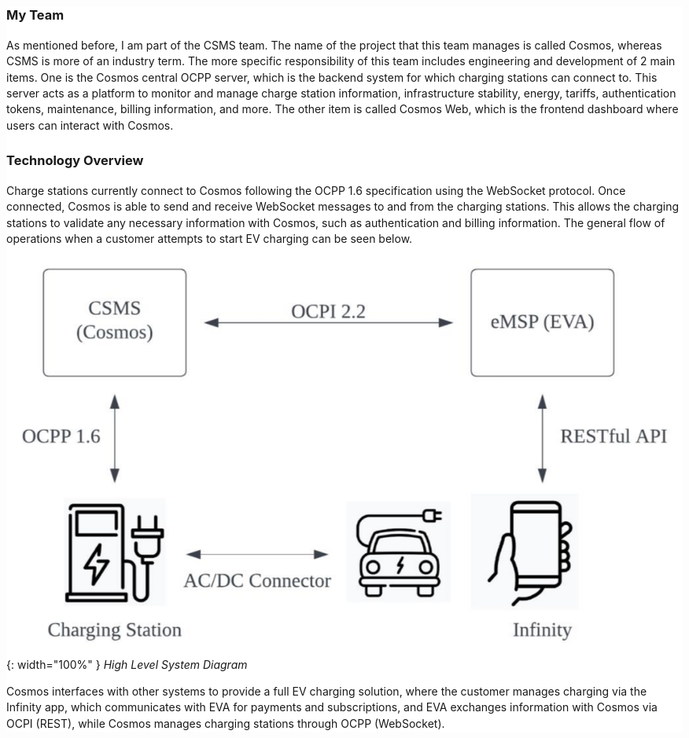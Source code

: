 ### My Team

As mentioned before, I am part of the CSMS team. The name of the project that this team
manages is called Cosmos, whereas CSMS is more of an industry term. The more specific
responsibility of this team includes engineering and development of 2 main items. One is the Cosmos
central OCPP server, which is the backend system for which charging stations can connect to. This
server acts as a platform to monitor and manage charge station information, infrastructure stability,
energy, tariffs, authentication tokens, maintenance, billing information, and more. The other item is
called Cosmos Web, which is the frontend dashboard where users can interact with Cosmos.

### Technology Overview

Charge stations currently connect to Cosmos following the OCPP 1.6 specification using the
WebSocket protocol. Once connected, Cosmos is able to send and receive WebSocket messages to
and from the charging stations. This allows the charging stations to validate any necessary
information with Cosmos, such as authentication and billing information. The general flow of operations when a customer attempts to start EV charging can be seen below.

![High Level System Diagram](assets/img/internship/sp-hlsd.png){: width="100%" }
_High Level System Diagram_

Cosmos interfaces with other systems to provide a full EV charging solution, where the customer manages charging via the Infinity app, which communicates with EVA for payments and subscriptions, and EVA exchanges information with Cosmos via OCPI (REST), while Cosmos manages charging stations through OCPP (WebSocket).
